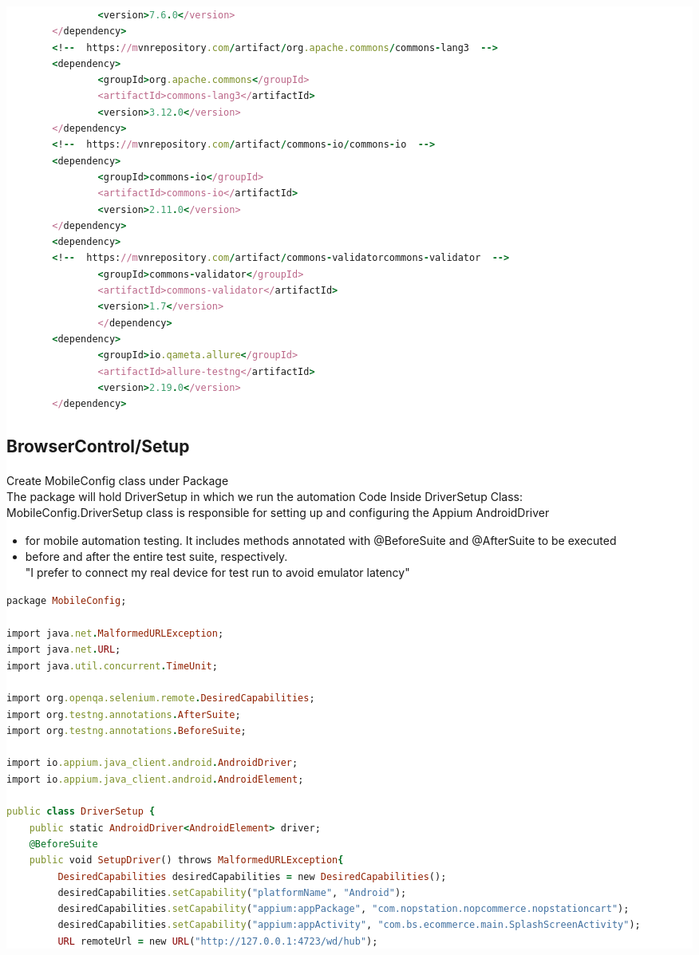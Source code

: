 ```ruby
				<version>7.6.0</version>
		</dependency>
		<!--  https://mvnrepository.com/artifact/org.apache.commons/commons-lang3  -->
		<dependency>
				<groupId>org.apache.commons</groupId>
				<artifactId>commons-lang3</artifactId>
				<version>3.12.0</version>
		</dependency>
		<!--  https://mvnrepository.com/artifact/commons-io/commons-io  -->
		<dependency>
				<groupId>commons-io</groupId>
				<artifactId>commons-io</artifactId>
				<version>2.11.0</version>
		</dependency>
		<dependency>
		<!--  https://mvnrepository.com/artifact/commons-validatorcommons-validator  -->
				<groupId>commons-validator</groupId>
				<artifactId>commons-validator</artifactId>
				<version>1.7</version>
				</dependency>
		<dependency>
				<groupId>io.qameta.allure</groupId>
				<artifactId>allure-testng</artifactId>
				<version>2.19.0</version>
		</dependency>
```
## BrowserControl/Setup
Create MobileConfig class under Package  
The package will hold DriverSetup in which we run the automation Code 
Inside DriverSetup Class:   
MobileConfig.DriverSetup class is responsible for setting up and configuring the Appium AndroidDriver
 * for mobile automation testing. It includes methods annotated with @BeforeSuite and @AfterSuite to be executed
 * before and after the entire test suite, respectively.  
"I prefer to connect my real device for test run to avoid emulator latency"
```ruby
package MobileConfig;

import java.net.MalformedURLException;
import java.net.URL;
import java.util.concurrent.TimeUnit;

import org.openqa.selenium.remote.DesiredCapabilities;
import org.testng.annotations.AfterSuite;
import org.testng.annotations.BeforeSuite;

import io.appium.java_client.android.AndroidDriver;
import io.appium.java_client.android.AndroidElement;

public class DriverSetup {
	public static AndroidDriver<AndroidElement> driver;
	@BeforeSuite
	public void SetupDriver() throws MalformedURLException{
		 DesiredCapabilities desiredCapabilities = new DesiredCapabilities();
		 desiredCapabilities.setCapability("platformName", "Android");
		 desiredCapabilities.setCapability("appium:appPackage", "com.nopstation.nopcommerce.nopstationcart");
		 desiredCapabilities.setCapability("appium:appActivity", "com.bs.ecommerce.main.SplashScreenActivity");
		 URL remoteUrl = new URL("http://127.0.0.1:4723/wd/hub");

```
